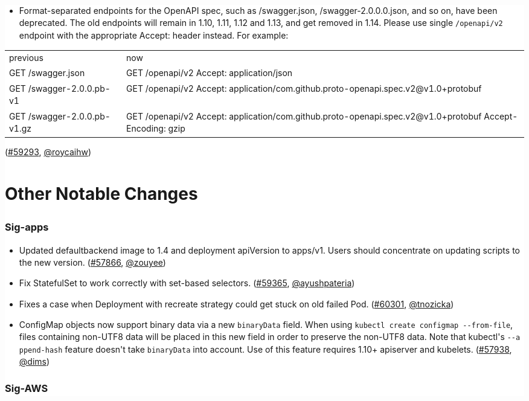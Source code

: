 * Format-separated endpoints for the OpenAPI spec, such as /swagger.json, /swagger-2.0.0.0.json, and so on, have been deprecated. The old endpoints will remain in 1.10, 1.11, 1.12 and 1.13, and get removed in 1.14. Please use single `/openapi/v2` endpoint with the appropriate Accept: header instead. For example:

<table>
  <tr>
    <td>previous</td>
    <td>now</td>
  </tr>
  <tr>
    <td>GET /swagger.json</td>
    <td>GET /openapi/v2 
Accept: application/json</td>
  </tr>
  <tr>
    <td>GET /swagger-2.0.0.pb-v1</td>
    <td>GET /openapi/v2 
Accept: application/com.github.proto-openapi.spec.v2@v1.0+protobuf</td>
  </tr>
  <tr>
    <td>GET /swagger-2.0.0.pb-v1.gz</td>
    <td>GET /openapi/v2 
Accept: application/com.github.proto-openapi.spec.v2@v1.0+protobuf Accept-Encoding: gzip</td>
  </tr>
</table>

 ([#59293](https://github.com/kubernetes/kubernetes/pull/59293), [@roycaihw]([https://github.com/roycaihw](https://github.com/roycaihw)))

# Other Notable Changes

### Sig-apps

* Updated defaultbackend image to 1.4 and deployment apiVersion to apps/v1. Users should concentrate on updating scripts to the new version. ([#57866](https://github.com/kubernetes/kubernetes/pull/57866), [@zouyee](https://github.com/zouyee))

* Fix StatefulSet to work correctly with set-based selectors. ([#59365](https://github.com/kubernetes/kubernetes/pull/59365), [@ayushpateria]([https://github.com/ayushpateria](https://github.com/ayushpateria)))

* Fixes a case when Deployment with recreate strategy could get stuck on old failed Pod. ([#60301](https://github.com/kubernetes/kubernetes/pull/60301), [@tnozicka]([https://github.com/tnozicka](https://github.com/tnozicka)))

* ConfigMap objects now support binary data via a new `binaryData` field. When using `kubectl create configmap --from-file`, files containing non-UTF8 data will be placed in this new field in order to preserve the non-UTF8 data. Note that kubectl's `--append-hash` feature doesn't take `binaryData` into account. Use of this feature requires 1.10+ apiserver and kubelets. ([#57938](https://github.com/kubernetes/kubernetes/pull/57938), [@dims]([https://github.com/dims](https://github.com/dims)))

### Sig-AWS
